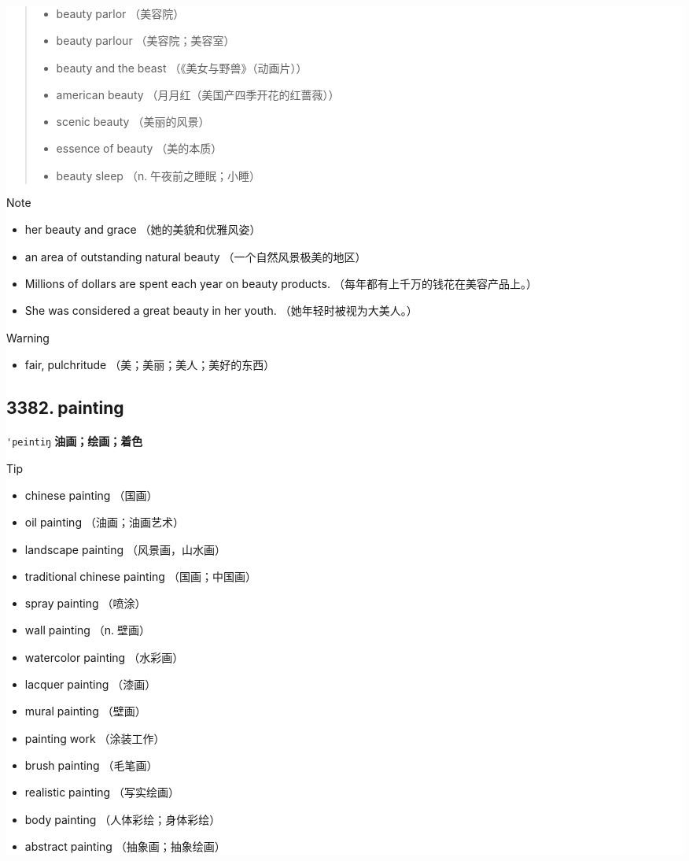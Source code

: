 >
> - beauty parlor （美容院）
>
> - beauty parlour （美容院；美容室）
>
> - beauty and the beast （《美女与野兽》（动画片））
>
> - american beauty （月月红（美国产四季开花的红蔷薇））
>
> - scenic beauty （美丽的风景）
>
> - essence of beauty （美的本质）
>
> - beauty sleep （n. 午夜前之睡眠；小睡）
>

> [!NOTE]
>
> - her beauty and grace （她的美貌和优雅风姿）
>
> - an area of outstanding natural beauty （一个自然风景极美的地区）
>
> - Millions of dollars are spent each year on beauty products. （每年都有上千万的钱花在美容产品上。）
>
> - She was considered a great beauty in her youth. （她年轻时被视为大美人。）
>

> [!WARNING]
>
> - fair, pulchritude （美；美丽；美人；美好的东西）
>

## 3382. painting

`'peintiŋ`  **油画；绘画；着色**

> [!TIP]
>
> - chinese painting （国画）
>
> - oil painting （油画；油画艺术）
>
> - landscape painting （风景画，山水画）
>
> - traditional chinese painting （国画；中国画）
>
> - spray painting （喷涂）
>
> - wall painting （n. 壁画）
>
> - watercolor painting （水彩画）
>
> - lacquer painting （漆画）
>
> - mural painting （壁画）
>
> - painting work （涂装工作）
>
> - brush painting （毛笔画）
>
> - realistic painting （写实绘画）
>
> - body painting （人体彩绘；身体彩绘）
>
> - abstract painting （抽象画；抽象绘画）